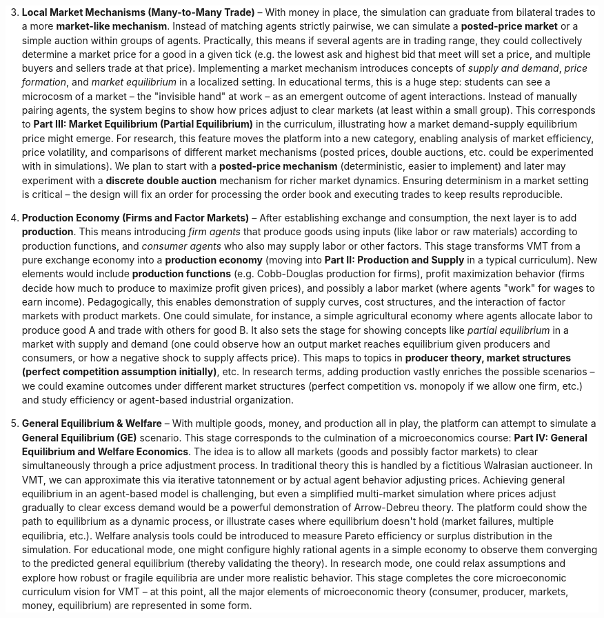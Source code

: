 3. **Local Market Mechanisms (Many-to-Many Trade)** – With money in place, the simulation can graduate from bilateral trades to a more **market-like mechanism**. Instead of matching agents strictly pairwise, we can simulate a **posted-price market** or a simple auction within groups of agents. Practically, this means if several agents are in trading range, they could collectively determine a market price for a good in a given tick (e.g. the lowest ask and highest bid that meet will set a price, and multiple buyers and sellers trade at that price). Implementing a market mechanism introduces concepts of *supply and demand*, *price formation*, and *market equilibrium* in a localized setting. In educational terms, this is a huge step: students can see a microcosm of a market – the "invisible hand" at work – as an emergent outcome of agent interactions. Instead of manually pairing agents, the system begins to show how prices adjust to clear markets (at least within a small group). This corresponds to **Part III: Market Equilibrium (Partial Equilibrium)** in the curriculum, illustrating how a market demand-supply equilibrium price might emerge. For research, this feature moves the platform into a new category, enabling analysis of market efficiency, price volatility, and comparisons of different market mechanisms (posted prices, double auctions, etc. could be experimented with in simulations). We plan to start with a **posted-price mechanism** (deterministic, easier to implement) and later may experiment with a **discrete double auction** mechanism for richer market dynamics. Ensuring determinism in a market setting is critical – the design will fix an order for processing the order book and executing trades to keep results reproducible.

4. **Production Economy (Firms and Factor Markets)** – After establishing exchange and consumption, the next layer is to add **production**. This means introducing *firm agents* that produce goods using inputs (like labor or raw materials) according to production functions, and *consumer agents* who also may supply labor or other factors. This stage transforms VMT from a pure exchange economy into a **production economy** (moving into **Part II: Production and Supply** in a typical curriculum). New elements would include **production functions** (e.g. Cobb-Douglas production for firms), profit maximization behavior (firms decide how much to produce to maximize profit given prices), and possibly a labor market (where agents "work" for wages to earn income). Pedagogically, this enables demonstration of supply curves, cost structures, and the interaction of factor markets with product markets. One could simulate, for instance, a simple agricultural economy where agents allocate labor to produce good A and trade with others for good B. It also sets the stage for showing concepts like *partial equilibrium* in a market with supply and demand (one could observe how an output market reaches equilibrium given producers and consumers, or how a negative shock to supply affects price). This maps to topics in **producer theory, market structures (perfect competition assumption initially)**, etc. In research terms, adding production vastly enriches the possible scenarios – we could examine outcomes under different market structures (perfect competition vs. monopoly if we allow one firm, etc.) and study efficiency or agent-based industrial organization.

5. **General Equilibrium & Welfare** – With multiple goods, money, and production all in play, the platform can attempt to simulate a **General Equilibrium (GE)** scenario. This stage corresponds to the culmination of a microeconomics course: **Part IV: General Equilibrium and Welfare Economics**. The idea is to allow all markets (goods and possibly factor markets) to clear simultaneously through a price adjustment process. In traditional theory this is handled by a fictitious Walrasian auctioneer. In VMT, we can approximate this via iterative tatonnement or by actual agent behavior adjusting prices. Achieving general equilibrium in an agent-based model is challenging, but even a simplified multi-market simulation where prices adjust gradually to clear excess demand would be a powerful demonstration of Arrow-Debreu theory. The platform could show the path to equilibrium as a dynamic process, or illustrate cases where equilibrium doesn't hold (market failures, multiple equilibria, etc.). Welfare analysis tools could be introduced to measure Pareto efficiency or surplus distribution in the simulation. For educational mode, one might configure highly rational agents in a simple economy to observe them converging to the predicted general equilibrium (thereby validating the theory). In research mode, one could relax assumptions and explore how robust or fragile equilibria are under more realistic behavior. This stage completes the core microeconomic curriculum vision for VMT – at this point, all the major elements of microeconomic theory (consumer, producer, markets, money, equilibrium) are represented in some form.
